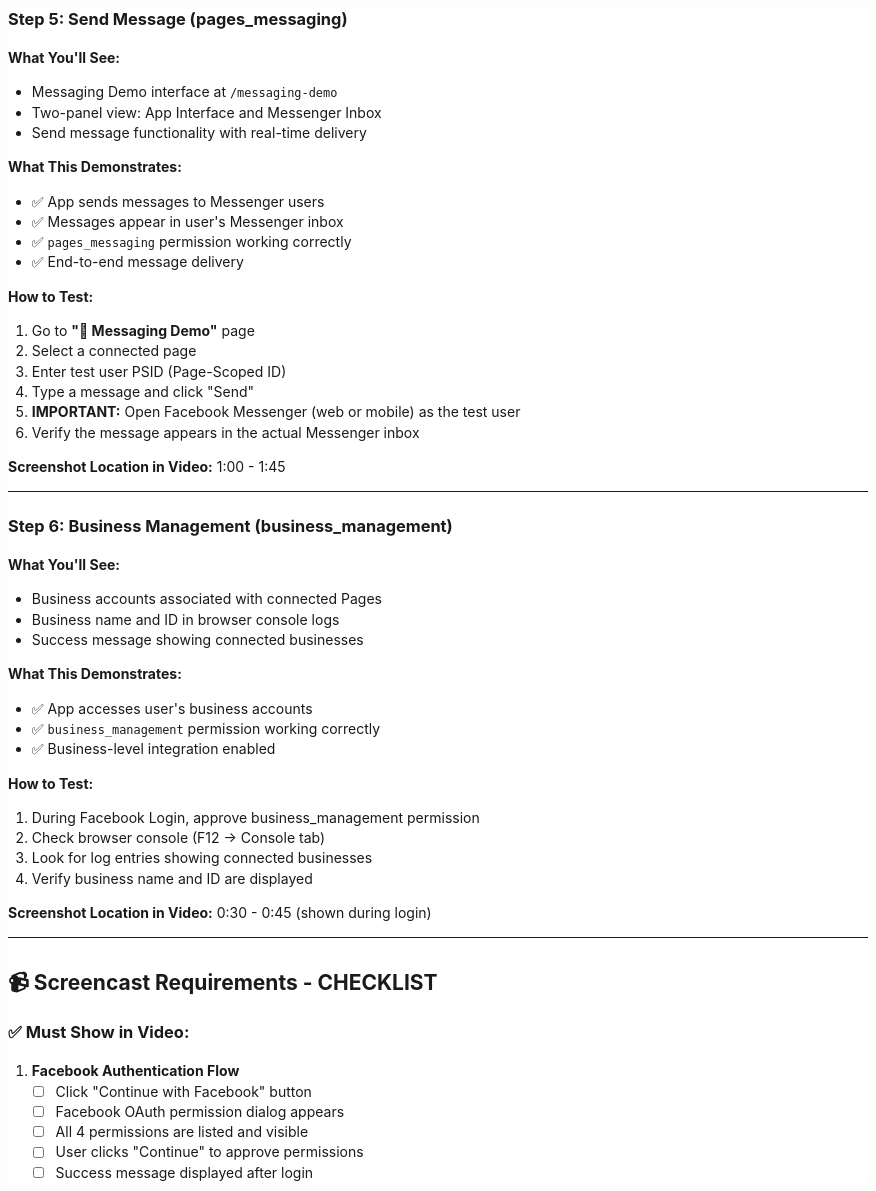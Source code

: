 
### Step 5: Send Message (pages_messaging)

**What You'll See:**
- Messaging Demo interface at `/messaging-demo`
- Two-panel view: App Interface and Messenger Inbox
- Send message functionality with real-time delivery

**What This Demonstrates:**
- ✅ App sends messages to Messenger users
- ✅ Messages appear in user's Messenger inbox
- ✅ `pages_messaging` permission working correctly
- ✅ End-to-end message delivery

**How to Test:**
1. Go to **"💬 Messaging Demo"** page
2. Select a connected page
3. Enter test user PSID (Page-Scoped ID)
4. Type a message and click "Send"
5. **IMPORTANT:** Open Facebook Messenger (web or mobile) as the test user
6. Verify the message appears in the actual Messenger inbox

**Screenshot Location in Video:** 1:00 - 1:45

---

### Step 6: Business Management (business_management)

**What You'll See:**
- Business accounts associated with connected Pages
- Business name and ID in browser console logs
- Success message showing connected businesses

**What This Demonstrates:**
- ✅ App accesses user's business accounts
- ✅ `business_management` permission working correctly
- ✅ Business-level integration enabled

**How to Test:**
1. During Facebook Login, approve business_management permission
2. Check browser console (F12 → Console tab)
3. Look for log entries showing connected businesses
4. Verify business name and ID are displayed

**Screenshot Location in Video:** 0:30 - 0:45 (shown during login)

---

## 📹 Screencast Requirements - CHECKLIST

### ✅ Must Show in Video:

1. **Facebook Authentication Flow**
   - [ ] Click "Continue with Facebook" button
   - [ ] Facebook OAuth permission dialog appears
   - [ ] All 4 permissions are listed and visible
   - [ ] User clicks "Continue" to approve permissions
   - [ ] Success message displayed after login
